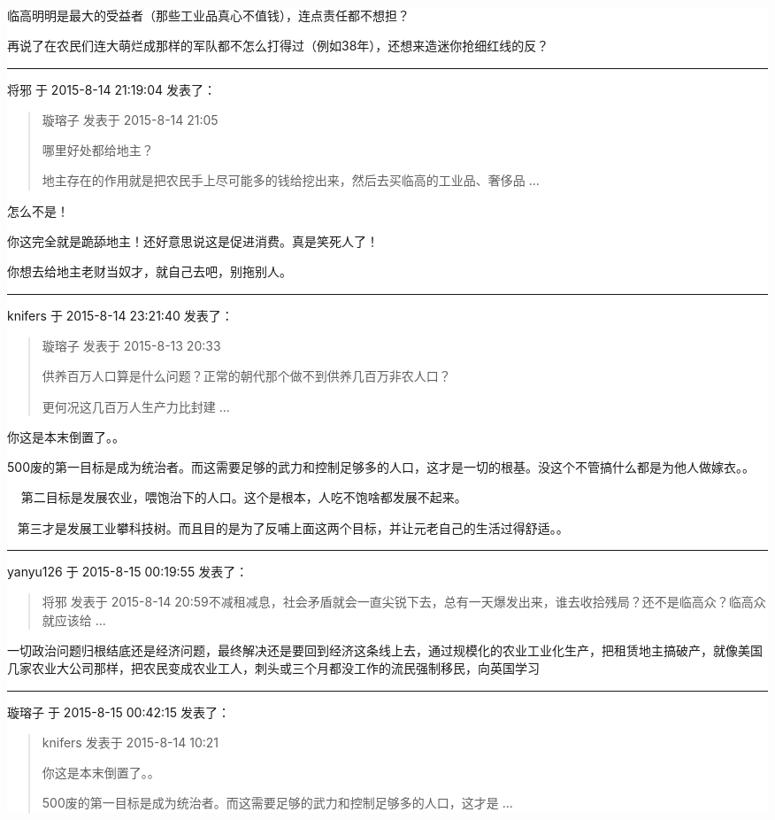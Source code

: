 临高明明是最大的受益者（那些工业品真心不值钱），连点责任都不想担？

再说了在农民们连大萌烂成那样的军队都不怎么打得过（例如38年），还想来造迷你抢细红线的反？

---------

将邪 于 2015-8-14 21:19:04 发表了：

> 璇瑢子 发表于 2015-8-14 21:05
> 
> 哪里好处都给地主？
> 
> 地主存在的作用就是把农民手上尽可能多的钱给挖出来，然后去买临高的工业品、奢侈品 ...



怎么不是！

你这完全就是跪舔地主！还好意思说这是促进消费。真是笑死人了！

你想去给地主老财当奴才，就自己去吧，别拖别人。

---------

knifers 于 2015-8-14 23:21:40 发表了：

> 璇瑢子 发表于 2015-8-13 20:33
> 
> 供养百万人口算是什么问题？正常的朝代那个做不到供养几百万非农人口？
> 
> 更何况这几百万人生产力比封建 ...



你这是本末倒置了。。

500废的第一目标是成为统治者。而这需要足够的武力和控制足够多的人口，这才是一切的根基。没这个不管搞什么都是为他人做嫁衣。。

    第二目标是发展农业，喂饱治下的人口。这个是根本，人吃不饱啥都发展不起来。

   第三才是发展工业攀科技树。而且目的是为了反哺上面这两个目标，并让元老自己的生活过得舒适。。

---------

yanyu126 于 2015-8-15 00:19:55 发表了：

> 将邪 发表于 2015-8-14 20:59不减租减息，社会矛盾就会一直尖锐下去，总有一天爆发出来，谁去收拾残局？还不是临高众？临高众就应该给 ...



一切政治问题归根结底还是经济问题，最终解决还是要回到经济这条线上去，通过规模化的农业工业化生产，把租赁地主搞破产，就像美国几家农业大公司那样，把农民变成农业工人，刺头或三个月都没工作的流民强制移民，向英国学习

---------

璇瑢子 于 2015-8-15 00:42:15 发表了：

> knifers 发表于 2015-8-14 10:21
> 
> 你这是本末倒置了。。
> 
> 500废的第一目标是成为统治者。而这需要足够的武力和控制足够多的人口，这才是 ...
